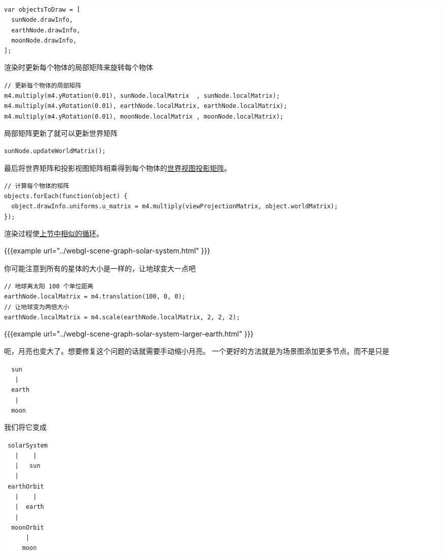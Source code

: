     var objectsToDraw = [
      sunNode.drawInfo,
      earthNode.drawInfo,
      moonNode.drawInfo,
    ];

渲染时更新每个物体的局部矩阵来旋转每个物体

    // 更新每个物体的局部矩阵
    m4.multiply(m4.yRotation(0.01), sunNode.localMatrix  , sunNode.localMatrix);
    m4.multiply(m4.yRotation(0.01), earthNode.localMatrix, earthNode.localMatrix);
    m4.multiply(m4.yRotation(0.01), moonNode.localMatrix , moonNode.localMatrix);

局部矩阵更新了就可以更新世界矩阵

    sunNode.updateWorldMatrix();

最后将世界矩阵和投影视图矩阵相乘得到每个物体的[世界视图投影矩阵](webgl-3d-perspective.html)。

    // 计算每个物体的矩阵
    objects.forEach(function(object) {
      object.drawInfo.uniforms.u_matrix = m4.multiply(viewProjectionMatrix, object.worldMatrix);
    });

渲染过程使[上节中相似的循环](webgl-drawing-multiple-things.html)。

{{{example url="../webgl-scene-graph-solar-system.html" }}}

你可能注意到所有的星体的大小是一样的，让地球变大一点吧

    // 地球离太阳 100 个单位距离
    earthNode.localMatrix = m4.translation(100, 0, 0);
    // 让地球变为两倍大小
    earthNode.localMatrix = m4.scale(earthNode.localMatrix, 2, 2, 2);

{{{example url="../webgl-scene-graph-solar-system-larger-earth.html" }}}

呃，月亮也变大了。想要修复这个问题的话就需要手动缩小月亮。
一个更好的方法就是为场景图添加更多节点。而不是只是

      sun
       |
      earth
       |
      moon

我们将它变成

     solarSystem
       |    |
       |   sun
       |
     earthOrbit
       |    |
       |  earth
       |
      moonOrbit
          |
         moon
